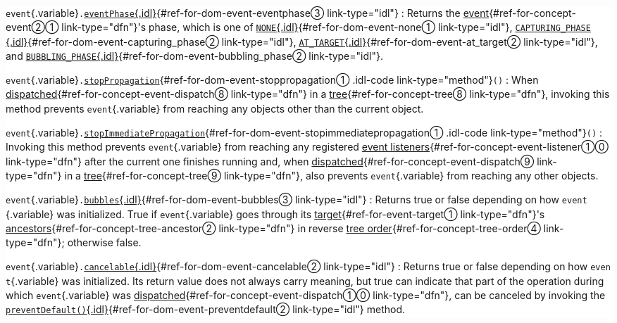 
`event`{.variable}` . `[`eventPhase`{.idl}](#dom-event-eventphase){#ref-for-dom-event-eventphase③ link-type="idl"}
:   Returns the [event](#concept-event){#ref-for-concept-event②①
    link-type="dfn"}'s phase, which is one of
    [`NONE`{.idl}](#dom-event-none){#ref-for-dom-event-none①
    link-type="idl"},
    [`CAPTURING_PHASE`{.idl}](#dom-event-capturing_phase){#ref-for-dom-event-capturing_phase②
    link-type="idl"},
    [`AT_TARGET`{.idl}](#dom-event-at_target){#ref-for-dom-event-at_target②
    link-type="idl"}, and
    [`BUBBLING_PHASE`{.idl}](#dom-event-bubbling_phase){#ref-for-dom-event-bubbling_phase②
    link-type="idl"}.

`event`{.variable}` . `[`stopPropagation`](#dom-event-stoppropagation){#ref-for-dom-event-stoppropagation① .idl-code link-type="method"}`()`
:   When
    [dispatched](#concept-event-dispatch){#ref-for-concept-event-dispatch⑧
    link-type="dfn"} in a [tree](#concept-tree){#ref-for-concept-tree⑧
    link-type="dfn"}, invoking this method prevents `event`{.variable}
    from reaching any objects other than the current object.

`event`{.variable}` . `[`stopImmediatePropagation`](#dom-event-stopimmediatepropagation){#ref-for-dom-event-stopimmediatepropagation① .idl-code link-type="method"}`()`
:   Invoking this method prevents `event`{.variable} from reaching any
    registered [event
    listeners](#concept-event-listener){#ref-for-concept-event-listener①⓪
    link-type="dfn"} after the current one finishes running and, when
    [dispatched](#concept-event-dispatch){#ref-for-concept-event-dispatch⑨
    link-type="dfn"} in a [tree](#concept-tree){#ref-for-concept-tree⑨
    link-type="dfn"}, also prevents `event`{.variable} from reaching any
    other objects.

`event`{.variable}` . `[`bubbles`{.idl}](#dom-event-bubbles){#ref-for-dom-event-bubbles③ link-type="idl"}
:   Returns true or false depending on how `event`{.variable} was
    initialized. True if `event`{.variable} goes through its
    [target](#event-target){#ref-for-event-target① link-type="dfn"}'s
    [ancestors](#concept-tree-ancestor){#ref-for-concept-tree-ancestor②
    link-type="dfn"} in reverse [tree
    order](#concept-tree-order){#ref-for-concept-tree-order④
    link-type="dfn"}; otherwise false.

`event`{.variable}` . `[`cancelable`{.idl}](#dom-event-cancelable){#ref-for-dom-event-cancelable② link-type="idl"}
:   Returns true or false depending on how `event`{.variable} was
    initialized. Its return value does not always carry meaning, but
    true can indicate that part of the operation during which
    `event`{.variable} was
    [dispatched](#concept-event-dispatch){#ref-for-concept-event-dispatch①⓪
    link-type="dfn"}, can be canceled by invoking the
    [`preventDefault()`{.idl}](#dom-event-preventdefault){#ref-for-dom-event-preventdefault②
    link-type="idl"} method.
